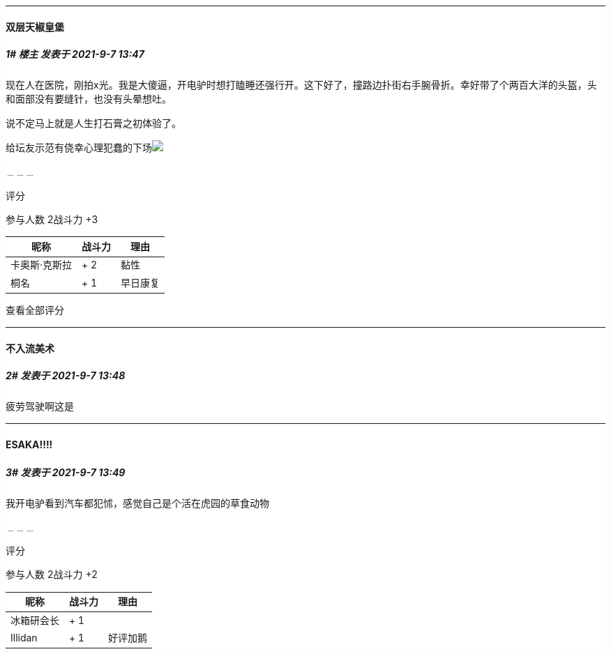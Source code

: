 

*****

####  双层天椒皇堡  
##### 1#       楼主       发表于 2021-9-7 13:47


现在人在医院，刚拍x光。我是大傻逼，开电驴时想打瞌睡还强行开。这下好了，撞路边扑街右手腕骨折。幸好带了个两百大洋的头盔，头和面部没有要缝针，也没有头晕想吐。

说不定马上就是人生打石膏之初体验了。

给坛友示范有侥幸心理犯蠢的下场<img src="https://static.saraba1st.com/image/smiley/face2017/152.png" referrerpolicy="no-referrer">


﹍﹍﹍

评分


 参与人数 2战斗力 +3

|昵称|战斗力|理由|
|----|---|---|
| 卡奥斯·克斯拉| + 2|黏性|
| 桐名| + 1|早日康复|


查看全部评分


*****

####  不入流美术  
##### 2#       发表于 2021-9-7 13:48


疲劳驾驶啊这是


*****

####  ESAKA!!!!  
##### 3#       发表于 2021-9-7 13:49


我开电驴看到汽车都犯怵，感觉自己是个活在虎园的草食动物


﹍﹍﹍

评分


 参与人数 2战斗力 +2

|昵称|战斗力|理由|
|----|---|---|
| 冰箱研会长| + 1||
| Illidan| + 1|好评加鹅|
